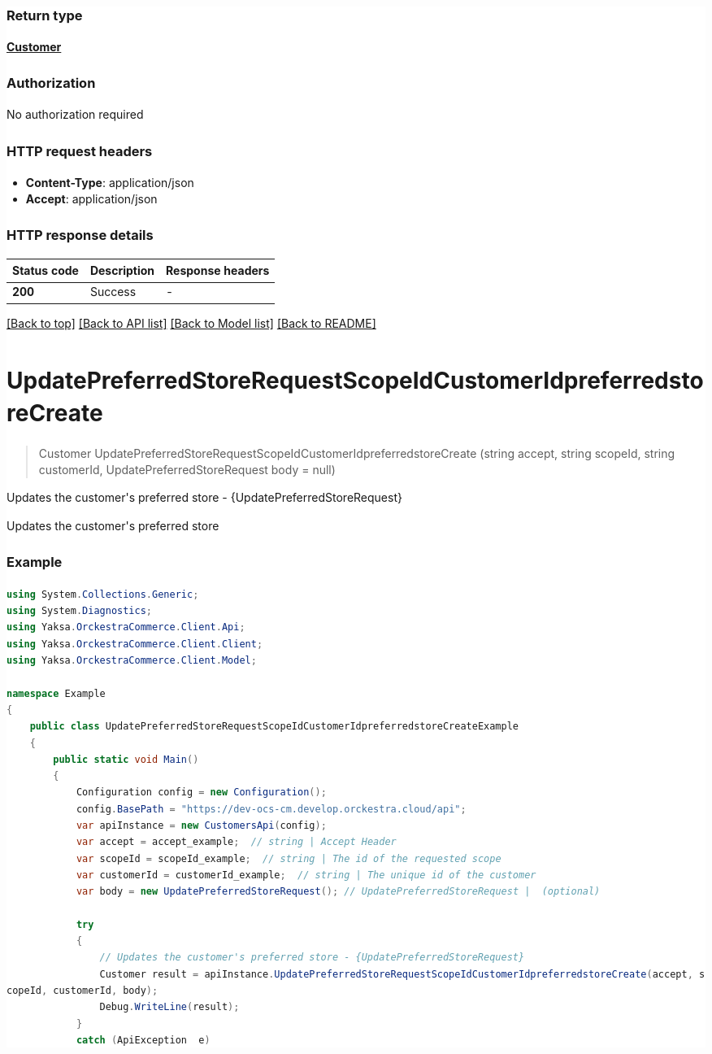 ### Return type

[**Customer**](Customer.md)

### Authorization

No authorization required

### HTTP request headers

 - **Content-Type**: application/json
 - **Accept**: application/json


### HTTP response details
| Status code | Description | Response headers |
|-------------|-------------|------------------|
| **200** | Success |  -  |

[[Back to top]](#) [[Back to API list]](../README.md#documentation-for-api-endpoints) [[Back to Model list]](../README.md#documentation-for-models) [[Back to README]](../README.md)

<a name="updatepreferredstorerequestscopeidcustomeridpreferredstorecreate"></a>
# **UpdatePreferredStoreRequestScopeIdCustomerIdpreferredstoreCreate**
> Customer UpdatePreferredStoreRequestScopeIdCustomerIdpreferredstoreCreate (string accept, string scopeId, string customerId, UpdatePreferredStoreRequest body = null)

Updates the customer's preferred store - {UpdatePreferredStoreRequest}

Updates the customer's preferred store

### Example
```csharp
using System.Collections.Generic;
using System.Diagnostics;
using Yaksa.OrckestraCommerce.Client.Api;
using Yaksa.OrckestraCommerce.Client.Client;
using Yaksa.OrckestraCommerce.Client.Model;

namespace Example
{
    public class UpdatePreferredStoreRequestScopeIdCustomerIdpreferredstoreCreateExample
    {
        public static void Main()
        {
            Configuration config = new Configuration();
            config.BasePath = "https://dev-ocs-cm.develop.orckestra.cloud/api";
            var apiInstance = new CustomersApi(config);
            var accept = accept_example;  // string | Accept Header
            var scopeId = scopeId_example;  // string | The id of the requested scope
            var customerId = customerId_example;  // string | The unique id of the customer
            var body = new UpdatePreferredStoreRequest(); // UpdatePreferredStoreRequest |  (optional) 

            try
            {
                // Updates the customer's preferred store - {UpdatePreferredStoreRequest}
                Customer result = apiInstance.UpdatePreferredStoreRequestScopeIdCustomerIdpreferredstoreCreate(accept, scopeId, customerId, body);
                Debug.WriteLine(result);
            }
            catch (ApiException  e)
```